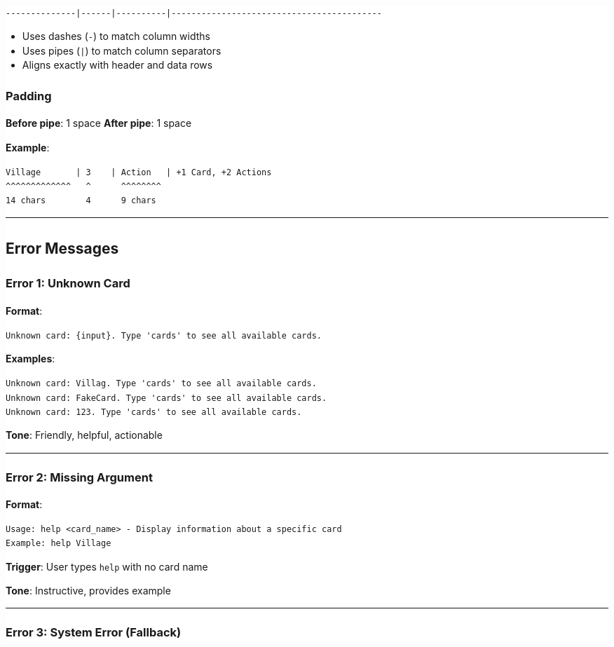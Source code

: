 ```
--------------|------|----------|------------------------------------------
```

- Uses dashes (`-`) to match column widths
- Uses pipes (`|`) to match column separators
- Aligns exactly with header and data rows

### Padding

**Before pipe**: 1 space
**After pipe**: 1 space

**Example**:
```
Village       | 3    | Action   | +1 Card, +2 Actions
^^^^^^^^^^^^^   ^      ^^^^^^^^
14 chars        4      9 chars
```

---

## Error Messages

### Error 1: Unknown Card

**Format**:
```
Unknown card: {input}. Type 'cards' to see all available cards.
```

**Examples**:
```
Unknown card: Villag. Type 'cards' to see all available cards.
Unknown card: FakeCard. Type 'cards' to see all available cards.
Unknown card: 123. Type 'cards' to see all available cards.
```

**Tone**: Friendly, helpful, actionable

---

### Error 2: Missing Argument

**Format**:
```
Usage: help <card_name> - Display information about a specific card
Example: help Village
```

**Trigger**: User types `help` with no card name

**Tone**: Instructive, provides example

---

### Error 3: System Error (Fallback)
